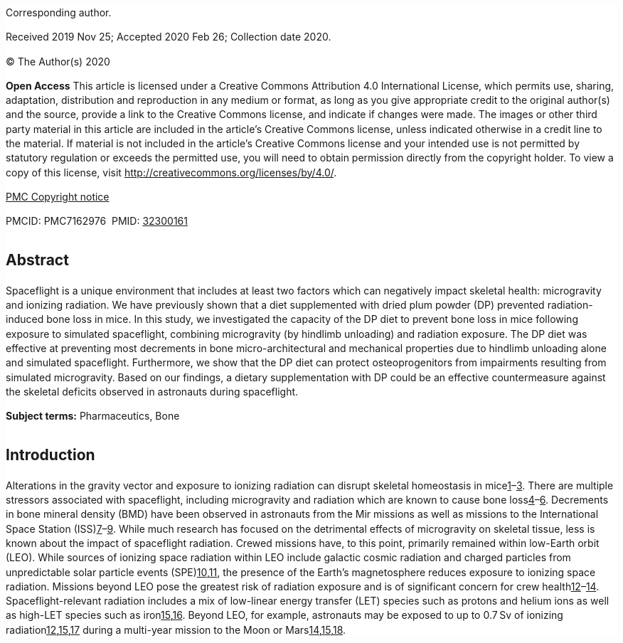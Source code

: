 Corresponding author.

Received 2019 Nov 25; Accepted 2020 Feb 26; Collection date 2020.

© The Author(s) 2020

**Open Access** This article is licensed under a Creative Commons Attribution 4.0 International License, which permits use, sharing, adaptation, distribution and reproduction in any medium or format, as long as you give appropriate credit to the original author(s) and the source, provide a link to the Creative Commons license, and indicate if changes were made. The images or other third party material in this article are included in the article’s Creative Commons license, unless indicated otherwise in a credit line to the material. If material is not included in the article’s Creative Commons license and your intended use is not permitted by statutory regulation or exceeds the permitted use, you will need to obtain permission directly from the copyright holder. To view a copy of this license, visit <http://creativecommons.org/licenses/by/4.0/>.

[PMC Copyright notice](/about/copyright/)

PMCID: PMC7162976  PMID: [32300161](https://pubmed.ncbi.nlm.nih.gov/32300161/)

## Abstract

Spaceflight is a unique environment that includes at least two factors which can negatively impact skeletal health: microgravity and ionizing radiation. We have previously shown that a diet supplemented with dried plum powder (DP) prevented radiation-induced bone loss in mice. In this study, we investigated the capacity of the DP diet to prevent bone loss in mice following exposure to simulated spaceflight, combining microgravity (by hindlimb unloading) and radiation exposure. The DP diet was effective at preventing most decrements in bone micro-architectural and mechanical properties due to hindlimb unloading alone and simulated spaceflight. Furthermore, we show that the DP diet can protect osteoprogenitors from impairments resulting from simulated microgravity. Based on our findings, a dietary supplementation with DP could be an effective countermeasure against the skeletal deficits observed in astronauts during spaceflight.

**Subject terms:** Pharmaceutics, Bone

## Introduction

Alterations in the gravity vector and exposure to ionizing radiation can disrupt skeletal homeostasis in mice[1](#CR1)–[3](#CR3). There are multiple stressors associated with spaceflight, including microgravity and radiation which are known to cause bone loss[4](#CR4)–[6](#CR6). Decrements in bone mineral density (BMD) have been observed in astronauts from the Mir missions as well as missions to the International Space Station (ISS)[7](#CR7)–[9](#CR9). While much research has focused on the detrimental effects of microgravity on skeletal tissue, less is known about the impact of spaceflight radiation. Crewed missions have, to this point, primarily remained within low-Earth orbit (LEO). While sources of ionizing space radiation within LEO include galactic cosmic radiation and charged particles from unpredictable solar particle events (SPE)[10](#CR10),[11](#CR11), the presence of the Earth’s magnetosphere reduces exposure to ionizing space radiation. Missions beyond LEO pose the greatest risk of radiation exposure and is of significant concern for crew health[12](#CR12)–[14](#CR14). Spaceflight-relevant radiation includes a mix of low-linear energy transfer (LET) species such as protons and helium ions as well as high-LET species such as iron[15](#CR15),[16](#CR16). Beyond LEO, for example, astronauts may be exposed to up to 0.7 Sv of ionizing radiation[12](#CR12),[15](#CR15),[17](#CR17) during a multi-year mission to the Moon or Mars[14](#CR14),[15](#CR15),[18](#CR18).
